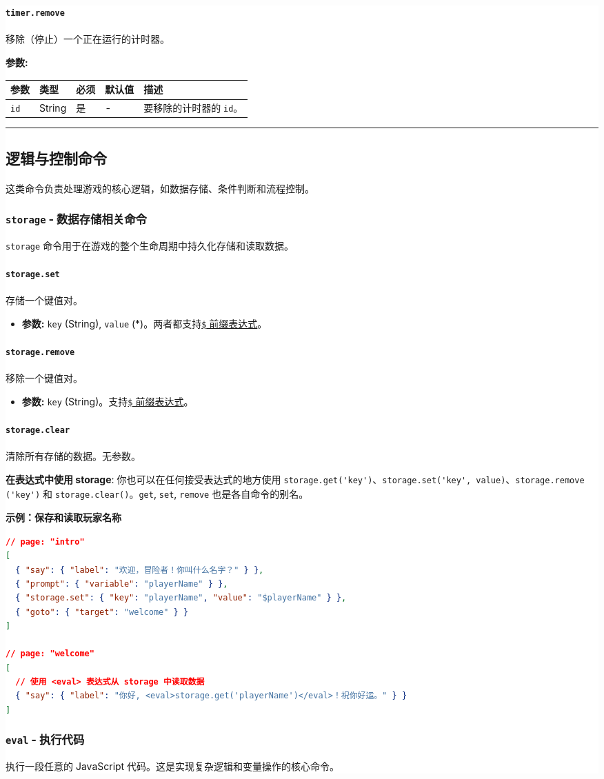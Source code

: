 #### `timer.remove`
移除（停止）一个正在运行的计时器。

**参数:**

| 参数 | 类型 | 必须 | 默认值 | 描述 |
| :--- | :--- | :--- | :--- | :--- |
| `id` | String | 是 | - | 要移除的计时器的 `id`。 |

---

## 逻辑与控制命令

这类命令负责处理游戏的核心逻辑，如数据存储、条件判断和流程控制。

### `storage` - 数据存储相关命令

`storage` 命令用于在游戏的整个生命周期中持久化存储和读取数据。

#### `storage.set`
存储一个键值对。
- **参数:** `key` (String), `value` (*)。两者都支持[`$` 前缀表达式](#1--前缀表达式)。

#### `storage.remove`
移除一个键值对。
- **参数:** `key` (String)。支持[`$` 前缀表达式](#1--前缀表达式)。

#### `storage.clear`
清除所有存储的数据。无参数。

**在表达式中使用 storage**:
你也可以在任何接受表达式的地方使用 `storage.get('key')`、`storage.set('key', value)`、`storage.remove('key')` 和 `storage.clear()`。`get`, `set`, `remove` 也是各自命令的别名。

**示例：保存和读取玩家名称**
```json
// page: "intro"
[
  { "say": { "label": "欢迎，冒险者！你叫什么名字？" } },
  { "prompt": { "variable": "playerName" } },
  { "storage.set": { "key": "playerName", "value": "$playerName" } },
  { "goto": { "target": "welcome" } }
]

// page: "welcome"
[
  // 使用 <eval> 表达式从 storage 中读取数据
  { "say": { "label": "你好, <eval>storage.get('playerName')</eval>！祝你好运。" } }
]
```

### `eval` - 执行代码
执行一段任意的 JavaScript 代码。这是实现复杂逻辑和变量操作的核心命令。
